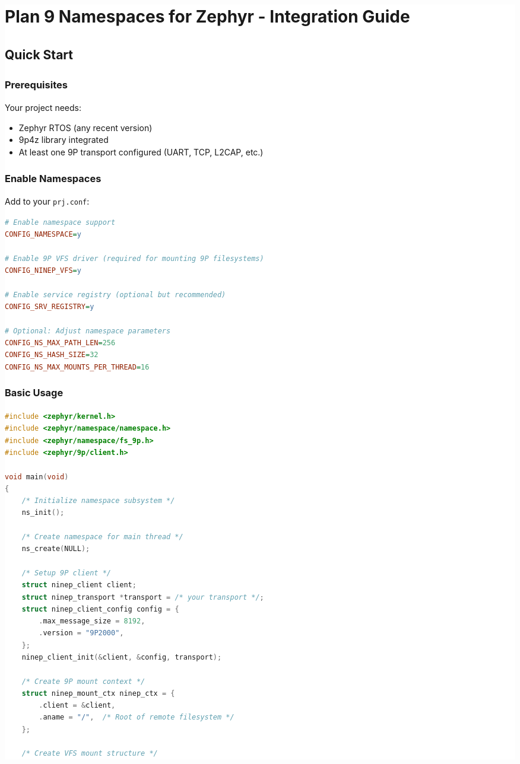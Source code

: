 # Plan 9 Namespaces for Zephyr - Integration Guide

## Quick Start

### Prerequisites

Your project needs:
- Zephyr RTOS (any recent version)
- 9p4z library integrated
- At least one 9P transport configured (UART, TCP, L2CAP, etc.)

### Enable Namespaces

Add to your `prj.conf`:

```ini
# Enable namespace support
CONFIG_NAMESPACE=y

# Enable 9P VFS driver (required for mounting 9P filesystems)
CONFIG_NINEP_VFS=y

# Enable service registry (optional but recommended)
CONFIG_SRV_REGISTRY=y

# Optional: Adjust namespace parameters
CONFIG_NS_MAX_PATH_LEN=256
CONFIG_NS_HASH_SIZE=32
CONFIG_NS_MAX_MOUNTS_PER_THREAD=16
```

### Basic Usage

```c
#include <zephyr/kernel.h>
#include <zephyr/namespace/namespace.h>
#include <zephyr/namespace/fs_9p.h>
#include <zephyr/9p/client.h>

void main(void)
{
	/* Initialize namespace subsystem */
	ns_init();

	/* Create namespace for main thread */
	ns_create(NULL);

	/* Setup 9P client */
	struct ninep_client client;
	struct ninep_transport *transport = /* your transport */;
	struct ninep_client_config config = {
		.max_message_size = 8192,
		.version = "9P2000",
	};
	ninep_client_init(&client, &config, transport);

	/* Create 9P mount context */
	struct ninep_mount_ctx ninep_ctx = {
		.client = &client,
		.aname = "/",  /* Root of remote filesystem */
	};

	/* Create VFS mount structure */
```